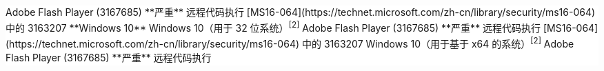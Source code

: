 </td>
<td style="border:1px solid black;">
Adobe Flash Player  
(3167685)

</td>
<td style="border:1px solid black;">
**严重**  
远程代码执行

</td>
<td style="border:1px solid black;">
[MS16-064](https://technet.microsoft.com/zh-cn/library/security/ms16-064) 中的 3163207

</td>
</tr>
<tr>
<td style="border:1px solid black;" colspan="4">
**Windows 10**

</td>
</tr>
<tr>
<td style="border:1px solid black;">
Windows 10（用于 32 位系统）<sup>[2]</sup>

</td>
<td style="border:1px solid black;">
Adobe Flash Player  
(3167685)

</td>
<td style="border:1px solid black;">
**严重**  
远程代码执行

</td>
<td style="border:1px solid black;">
[MS16-064](https://technet.microsoft.com/zh-cn/library/security/ms16-064) 中的 3163207

</td>
</tr>
<tr>
<td style="border:1px solid black;">
Windows 10（用于基于 x64 的系统）<sup>[2]</sup>

</td>
<td style="border:1px solid black;">
Adobe Flash Player  
(3167685)

</td>
<td style="border:1px solid black;">
**严重**  
远程代码执行
